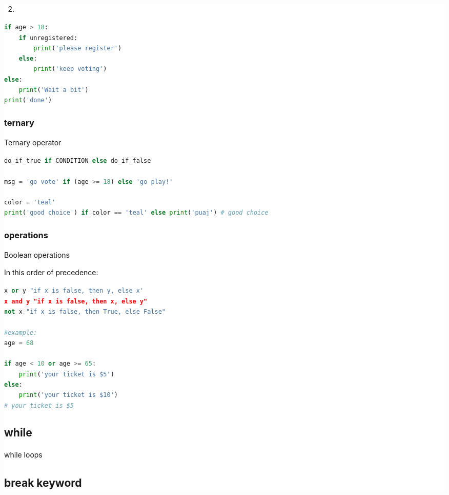 2.

```python
if age > 18:
    if unregistered:
        print('please register')
    else:
        print('keep voting')
else:
    print('Wait a bit')
print('done')
```

### ternary

Ternary operator

```python
do_if_true if CONDITION else do_if_false

msg = 'go vote' if (age >= 18) else 'go play!'

color = 'teal'
print('good choice') if color == 'teal' else print('puaj') # good choice

```

### operations

Boolean operations

In this order of precedence:

```python
x or y "if x is false, then y, else x'
x and y "if x is false, then x, else y"
not x "if x is false, then True, else False"

#example:
age = 68

if age < 10 or age >= 65:
    print('your ticket is $5')
else:
    print('your ticket is $10')
# your ticket is $5
```

## while

while loops

## break keyword
